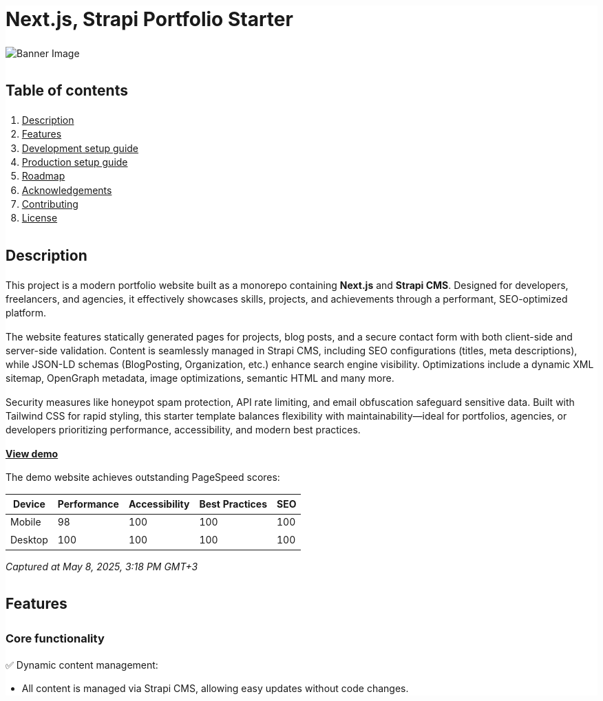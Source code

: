 # Next.js, Strapi Portfolio Starter

![Banner Image](banner.jpg)

## Table of contents
1. [Description](#description)
2. [Features](#features)
3. [Development setup guide](#development-setup-guide)
4. [Production setup guide](#production-setup-guide)
5. [Roadmap](#roadmap)
6. [Acknowledgements](#acknowledgements)
7. [Contributing](#contributing)
8. [License](#license)

## Description

This project is a modern portfolio website built as a monorepo containing **Next.js** and **Strapi CMS**. Designed for developers, freelancers, and agencies, it effectively showcases skills, projects, and achievements through a performant, SEO-optimized platform.

The website features statically generated pages for projects, blog posts, and a secure contact form with both client-side and server-side validation. Content is seamlessly managed in Strapi CMS, including SEO configurations (titles, meta descriptions), while JSON-LD schemas (BlogPosting, Organization, etc.) enhance search engine visibility. Optimizations include a dynamic XML sitemap, OpenGraph metadata, image optimizations, semantic HTML and many more.

Security measures like honeypot spam protection, API rate limiting, and email obfuscation safeguard sensitive data. Built with Tailwind CSS for rapid styling, this starter template balances flexibility with maintainability—ideal for portfolios, agencies, or developers prioritizing performance, accessibility, and modern best practices.

**[View demo](https://msof.me/)**

The demo website achieves outstanding PageSpeed scores:

| Device   | Performance | Accessibility | Best Practices | SEO |
|----------|-------------|---------------|----------------|-----|
| Mobile   | 98          | 100           | 100            | 100 |
| Desktop  | 100         | 100           | 100            | 100 |

*Captured at May 8, 2025, 3:18 PM GMT+3*

## Features

### Core functionality

✅ Dynamic content management:

- All content is managed via Strapi CMS, allowing easy updates without code changes.
